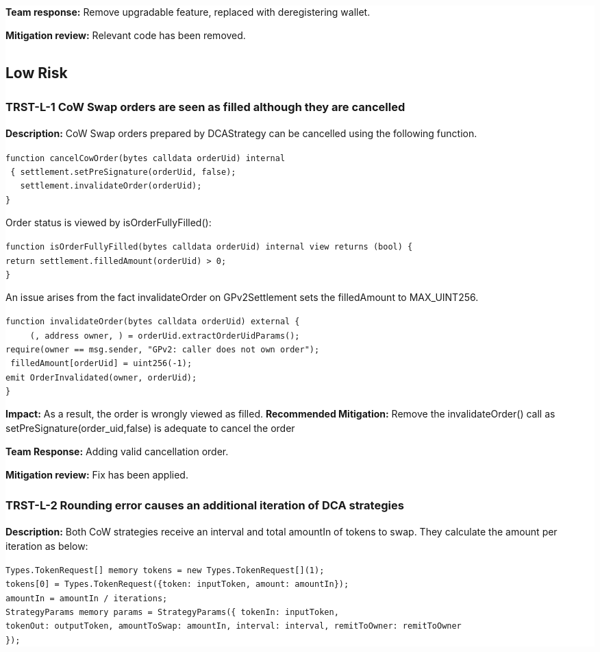 **Team response:**
Remove upgradable feature, replaced with deregistering wallet.

**Mitigation review:**
Relevant code has been removed.



## Low Risk
### TRST-L-1 CoW Swap orders are seen as filled although they are cancelled

**Description:**
CoW Swap orders prepared by DCAStrategy can be cancelled using the following function.
```solidity
function cancelCowOrder(bytes calldata orderUid) internal
 { settlement.setPreSignature(orderUid, false); 
   settlement.invalidateOrder(orderUid);
}
```

Order status is viewed by isOrderFullyFilled():
```solidity
function isOrderFullyFilled(bytes calldata orderUid) internal view returns (bool) {
return settlement.filledAmount(orderUid) > 0;
}
```


An issue arises from the fact invalidateOrder on GPv2Settlement sets the filledAmount to MAX_UINT256.
```solidity
function invalidateOrder(bytes calldata orderUid) external {
     (, address owner, ) = orderUid.extractOrderUidParams();
require(owner == msg.sender, "GPv2: caller does not own order");
 filledAmount[orderUid] = uint256(-1);
emit OrderInvalidated(owner, orderUid);
} 
```

**Impact:**
As a result, the order is wrongly viewed as filled.
**Recommended Mitigation:**
Remove the invalidateOrder() call as setPreSignature(order_uid,false) is adequate to cancel the order

**Team Response:**
Adding valid cancellation order.

**Mitigation review:**
Fix has been applied.



### TRST-L-2 Rounding error causes an additional iteration of DCA strategies
**Description:**
Both CoW strategies receive an interval and total amountIn of tokens to swap. They calculate the amount per iteration as below:
```solidity
Types.TokenRequest[] memory tokens = new Types.TokenRequest[](1); 
tokens[0] = Types.TokenRequest({token: inputToken, amount: amountIn});
amountIn = amountIn / iterations;
StrategyParams memory params = StrategyParams({ tokenIn: inputToken,
tokenOut: outputToken, amountToSwap: amountIn, interval: interval, remitToOwner: remitToOwner
});
```
